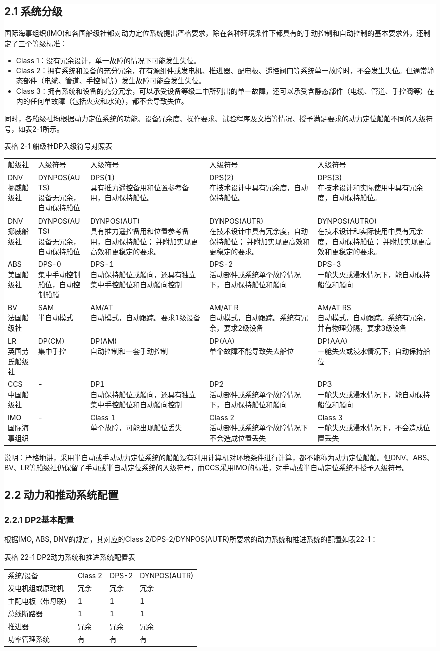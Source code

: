## 2.1 系统分级

国际海事组织(IMO)和各国船级社都对动力定位系统提出严格要求，除在各种环境条件下都具有的手动控制和自动控制的基本要求外，还制定了三个等级标准：

- Class 1：没有冗余设计，单一故障的情况下可能发生失位。
- Class 2：拥有系统和设备的充分冗余，在有源组件或发电机、推进器、配电板、遥控阀门等系统单一故障时，不会发生失位。但通常静态部件（电缆、管道、手控阀等）发生故障可能会发生失位。
- Class 3：拥有系统和设备的充分冗余，可以承受设备等级二中所列出的单一故障，还可以承受含静态部件（电缆、管道、手控阀等）在内的任何单故障（包括火灾和水淹），都不会导致失位。

同时，各船级社均根据动力定位系统的功能、设备冗余度、操作要求、试验程序及文档等情况、授予满足要求的动力定位船舶不同的入级符号，如表2-1所示。

表格 2-1 船级社DP入级符号对照表

|   |   |   |   |   |
|---|---|---|---|---|
|船级社|入级符号|入级符号|入级符号|入级符号|
|DNV  <br>挪威船级社|DYNPOS(AUTS)  <br>设备无冗余，自动保持船位|DPS(1)  <br>具有推力遥控备用和位置参考备用，自动保持船位。|DPS(2)  <br>在技术设计中具有冗余度，自动保持船位。|DPS(3)  <br>在技术设计和实际使用中具有冗余度，自动保持船位。|
|DNV  <br>挪威船级社|DYNPOS(AUTS)  <br>设备无冗余，自动保持船位|DYNPOS(AUT)  <br>具有推力遥控备用和位置参考备用，自动保持船位； 并附加实现更高效和更稳定的要求。|DYNPOS(AUTR)  <br>在技术设计中具有冗余度，自动保持船位； 并附加实现更高效和更稳定的要求。|DYNPOS(AUTRO)  <br>在技术设计和实际使用中具有冗余度，自动保持船位； 并附加实现更高效和更稳定的要求。|
|ABS  <br>美国船级社|DPS-0  <br>集中手动控制船位，自动控制船艏|DPS-1  <br>自动保持船位或艏向，还具有独立集中手控船位和自动艏向控制|DPS-2  <br>活动部件或系统单个故障情况下，自动保持船位和艏向|DPS-3  <br>一舱失火或浸水情况下，能自动保持船位和艏向|
|BV  <br>法国船级社|SAM  <br>半自动模式|AM/AT  <br>自动模式，自动跟踪。要求1级设备|AM/AT R  <br>自动模式，自动跟踪。系统有冗余，要求2级设备|AM/AT RS  <br>自动模式，自动跟踪。系统有冗余，并有物理分隔，要求3级设备|
|LR  <br>英国劳氏船级社|DP(CM)  <br>集中手控|DP(AM)  <br>自动控制和一套手动控制|DP(AA)  <br>单个故障不能导致失去船位|DP(AAA)  <br>一舱失火或浸水情况下，自动保持船位|
|CCS  <br>中国船级社|-|DP1  <br>自动保持船位或艏向，还具有独立集中手控船位和自动艏向控制|DP2  <br>活动部件或系统单个故障情况下，自动保持船位和艏向|DP3  <br>一舱失火或浸水情况下，能自动保持船位和艏向|
|IMO  <br>国际海事组织|-|Class 1  <br>单个故障，可能出现船位丢失|Class 2  <br>活动部件或系统单个故障情况下不会造成位置丢失|Class 3  <br>一舱失火或浸水情况下，不会造成位置丢失|

说明：严格地讲，采用半自动或手动动力定位系统的船舶没有利用计算机对环境条件进行计算，都不能称为动力定位船舶。但DNV、ABS、BV、LR等船级社仍保留了手动或半自动定位系统的入级符号，而CCS采用IMO的标准，对手动或半自动定位系统不授予入级符号。

## 2.2 动力和推动系统配置

### 2.2.1 DP2基本配置

根据IMO, ABS, DNV的规定，其对应的Class 2/DPS-2/DYNPOS(AUTR)所要求的动力系统和推进系统的配置如表22-1：

表格 22-1 DP2动力系统和推进系统配置表

|   |   |   |   |
|---|---|---|---|
|系统/设备|Class 2|DPS-2|DYNPOS(AUTR)|
|发电机组或原动机|冗余|冗余|冗余|
|主配电板（带母联）|1|1|1|
|总线断路器|1|1|1|
|推进器|冗余|冗余|冗余|
|功率管理系统|有|有|有|

  